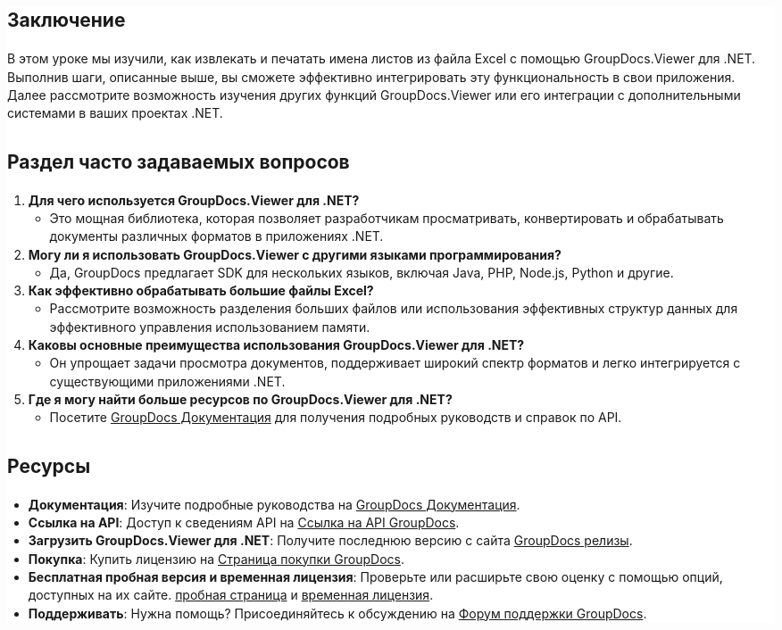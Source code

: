 ## Заключение
В этом уроке мы изучили, как извлекать и печатать имена листов из файла Excel с помощью GroupDocs.Viewer для .NET. Выполнив шаги, описанные выше, вы сможете эффективно интегрировать эту функциональность в свои приложения. Далее рассмотрите возможность изучения других функций GroupDocs.Viewer или его интеграции с дополнительными системами в ваших проектах .NET.

## Раздел часто задаваемых вопросов
1. **Для чего используется GroupDocs.Viewer для .NET?**
   - Это мощная библиотека, которая позволяет разработчикам просматривать, конвертировать и обрабатывать документы различных форматов в приложениях .NET.
2. **Могу ли я использовать GroupDocs.Viewer с другими языками программирования?**
   - Да, GroupDocs предлагает SDK для нескольких языков, включая Java, PHP, Node.js, Python и другие.
3. **Как эффективно обрабатывать большие файлы Excel?**
   - Рассмотрите возможность разделения больших файлов или использования эффективных структур данных для эффективного управления использованием памяти.
4. **Каковы основные преимущества использования GroupDocs.Viewer для .NET?**
   - Он упрощает задачи просмотра документов, поддерживает широкий спектр форматов и легко интегрируется с существующими приложениями .NET.
5. **Где я могу найти больше ресурсов по GroupDocs.Viewer для .NET?**
   - Посетите [GroupDocs Документация](https://docs.groupdocs.com/viewer/net/) для получения подробных руководств и справок по API.

## Ресурсы
- **Документация**: Изучите подробные руководства на [GroupDocs Документация](https://docs.groupdocs.com/viewer/net/).
- **Ссылка на API**: Доступ к сведениям API на [Ссылка на API GroupDocs](https://reference.groupdocs.com/viewer/net/).
- **Загрузить GroupDocs.Viewer для .NET**: Получите последнюю версию с сайта [GroupDocs релизы](https://releases.groupdocs.com/viewer/net/).
- **Покупка**: Купить лицензию на [Страница покупки GroupDocs](https://purchase.groupdocs.com/buy).
- **Бесплатная пробная версия и временная лицензия**: Проверьте или расширьте свою оценку с помощью опций, доступных на их сайте. [пробная страница](https://releases.groupdocs.com/viewer/net/) и [временная лицензия](https://purchase.groupdocs.com/temporary-license/).
- **Поддерживать**: Нужна помощь? Присоединяйтесь к обсуждению на [Форум поддержки GroupDocs](https://forum.groupdocs.com/c/viewer/9).